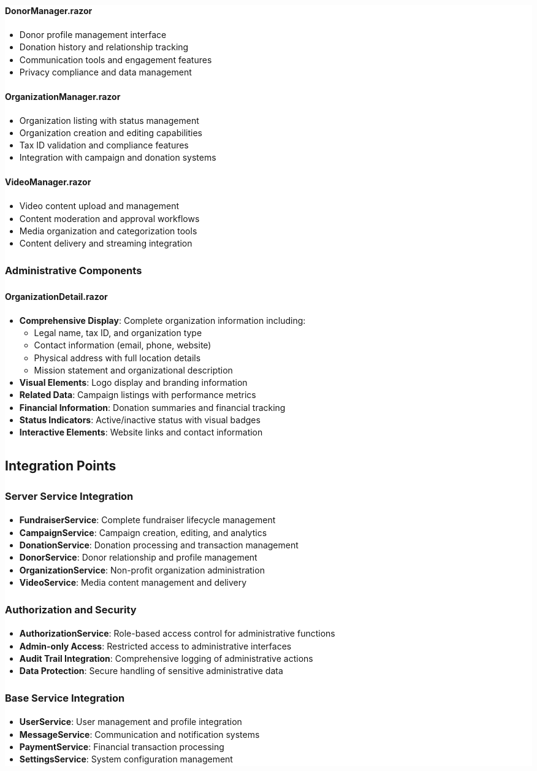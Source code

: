 #### DonorManager.razor
- Donor profile management interface
- Donation history and relationship tracking
- Communication tools and engagement features
- Privacy compliance and data management

#### OrganizationManager.razor
- Organization listing with status management
- Organization creation and editing capabilities
- Tax ID validation and compliance features
- Integration with campaign and donation systems

#### VideoManager.razor
- Video content upload and management
- Content moderation and approval workflows
- Media organization and categorization tools
- Content delivery and streaming integration

### Administrative Components

#### OrganizationDetail.razor
- **Comprehensive Display**: Complete organization information including:
  - Legal name, tax ID, and organization type
  - Contact information (email, phone, website)
  - Physical address with full location details
  - Mission statement and organizational description
- **Visual Elements**: Logo display and branding information
- **Related Data**: Campaign listings with performance metrics
- **Financial Information**: Donation summaries and financial tracking
- **Status Indicators**: Active/inactive status with visual badges
- **Interactive Elements**: Website links and contact information

## Integration Points

### Server Service Integration
- **FundraiserService**: Complete fundraiser lifecycle management
- **CampaignService**: Campaign creation, editing, and analytics
- **DonationService**: Donation processing and transaction management
- **DonorService**: Donor relationship and profile management
- **OrganizationService**: Non-profit organization administration
- **VideoService**: Media content management and delivery

### Authorization and Security
- **AuthorizationService**: Role-based access control for administrative functions
- **Admin-only Access**: Restricted access to administrative interfaces
- **Audit Trail Integration**: Comprehensive logging of administrative actions
- **Data Protection**: Secure handling of sensitive administrative data

### Base Service Integration
- **UserService**: User management and profile integration
- **MessageService**: Communication and notification systems
- **PaymentService**: Financial transaction processing
- **SettingsService**: System configuration management
